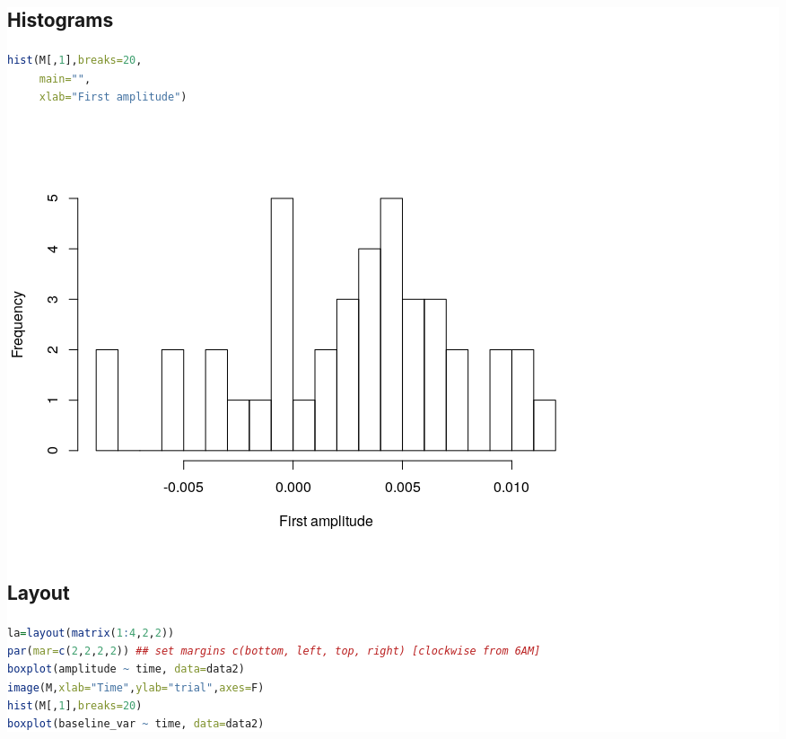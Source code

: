 Histograms
----------

``` r
hist(M[,1],breaks=20,
     main="",
     xlab="First amplitude")
```

![](Rintro.slides_files/figure-markdown_github/unnamed-chunk-33-1.png)

Layout
------

``` r
la=layout(matrix(1:4,2,2))
par(mar=c(2,2,2,2)) ## set margins c(bottom, left, top, right) [clockwise from 6AM]
boxplot(amplitude ~ time, data=data2)
image(M,xlab="Time",ylab="trial",axes=F)
hist(M[,1],breaks=20)
boxplot(baseline_var ~ time, data=data2)
```
